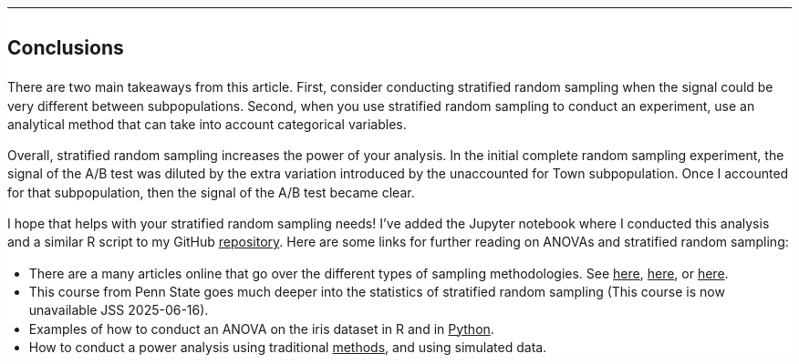 ***

## Conclusions
There are two main takeaways from this article. First, consider conducting stratified random sampling when the signal could be very different between subpopulations. Second, when you use stratified random sampling to conduct an experiment, use an analytical method that can take into account categorical variables.

Overall, stratified random sampling increases the power of your analysis. In the initial complete random sampling experiment, the signal of the A/B test was diluted by the extra variation introduced by the unaccounted for Town subpopulation. Once I accounted for that subpopulation, then the signal of the A/B test became clear.

I hope that helps with your stratified random sampling needs! I’ve added the Jupyter notebook where I conducted this analysis and a similar R script to my GitHub [repository](https://github.com/j-sadowski/FromRtoPython). Here are some links for further reading on ANOVAs and stratified random sampling:

- There are a many articles online that go over the different types of sampling methodologies. See [here](https://medium.com/analytics-vidhya/sampling-methods-6c6e21773a1c), [here](https://towardsdatascience.com/sampling-techniques-a4e34111d808), or [here](https://www.statisticshowto.datasciencecentral.com/probability-and-statistics/sampling-in-statistics/).
- This course from Penn State goes much deeper into the statistics of stratified random sampling (This course is now unavailable JSS 2025-06-16).
- Examples of how to conduct an ANOVA on the iris dataset in R and in [Python](https://www.marsja.se/four-ways-to-conduct-one-way-anovas-using-python/).
- How to conduct a power analysis using traditional [methods](https://www.evanmiller.org/ab-testing/sample-size.html), and using simulated data.